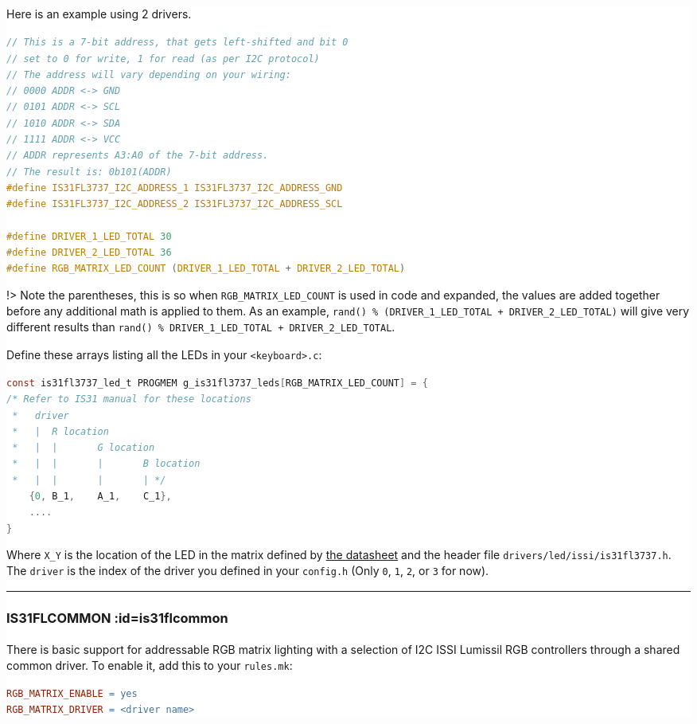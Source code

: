 Here is an example using 2 drivers.

```c
// This is a 7-bit address, that gets left-shifted and bit 0
// set to 0 for write, 1 for read (as per I2C protocol)
// The address will vary depending on your wiring:
// 0000 ADDR <-> GND
// 0101 ADDR <-> SCL
// 1010 ADDR <-> SDA
// 1111 ADDR <-> VCC
// ADDR represents A3:A0 of the 7-bit address.
// The result is: 0b101(ADDR)
#define IS31FL3737_I2C_ADDRESS_1 IS31FL3737_I2C_ADDRESS_GND
#define IS31FL3737_I2C_ADDRESS_2 IS31FL3737_I2C_ADDRESS_SCL

#define DRIVER_1_LED_TOTAL 30
#define DRIVER_2_LED_TOTAL 36
#define RGB_MATRIX_LED_COUNT (DRIVER_1_LED_TOTAL + DRIVER_2_LED_TOTAL)
```

!> Note the parentheses, this is so when `RGB_MATRIX_LED_COUNT` is used in code and expanded, the values are added together before any additional math is applied to them. As an example, `rand() % (DRIVER_1_LED_TOTAL + DRIVER_2_LED_TOTAL)` will give very different results than `rand() % DRIVER_1_LED_TOTAL + DRIVER_2_LED_TOTAL`.

Define these arrays listing all the LEDs in your `<keyboard>.c`:

```c
const is31fl3737_led_t PROGMEM g_is31fl3737_leds[RGB_MATRIX_LED_COUNT] = {
/* Refer to IS31 manual for these locations
 *   driver
 *   |  R location
 *   |  |       G location
 *   |  |       |       B location
 *   |  |       |       | */
    {0, B_1,    A_1,    C_1},
    ....
}
```

Where `X_Y` is the location of the LED in the matrix defined by [the datasheet](https://www.issi.com/WW/pdf/31FL3737.pdf) and the header file `drivers/led/issi/is31fl3737.h`. The `driver` is the index of the driver you defined in your `config.h` (Only `0`, `1`, `2`, or `3` for now).

---

### IS31FLCOMMON :id=is31flcommon

There is basic support for addressable RGB matrix lighting with a selection of I2C ISSI Lumissil RGB controllers through a shared common driver. To enable it, add this to your `rules.mk`:

```makefile
RGB_MATRIX_ENABLE = yes
RGB_MATRIX_DRIVER = <driver name>
```
